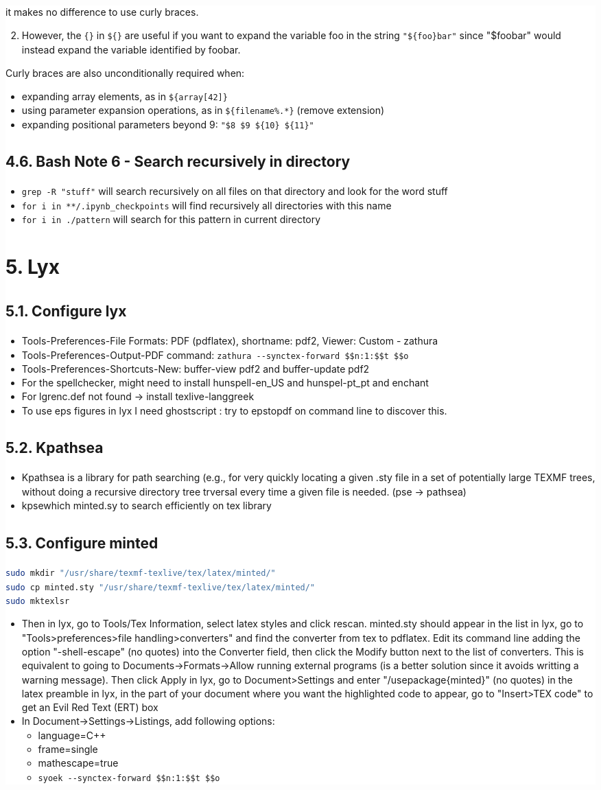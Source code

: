 it makes no difference to use curly braces.

2) However, the `{}` in `${}` are useful if you want to expand the variable foo in the string `"${foo}bar"` since "$foobar" would instead expand the variable identified by foobar.

Curly braces are also unconditionally required when:

- expanding array elements, as in `${array[42]}`
- using parameter expansion operations, as in `${filename%.*}` (remove extension)
- expanding positional parameters beyond 9: `"$8 $9 ${10} ${11}"`

## 4.6. Bash Note 6 - Search recursively in directory

- `grep -R "stuff"` will search recursively on all files on that directory and look for the word stuff
- `for i in **/.ipynb_checkpoints` will find recursively all directories with this name
- `for i in ./pattern` will search for this pattern in current directory

<div style="page-break-after: always; break-after: page;"></div>

# 5. Lyx

## 5.1. Configure lyx

- Tools-Preferences-File Formats: PDF (pdflatex), shortname: pdf2, Viewer: Custom - zathura
- Tools-Preferences-Output-PDF command: `zathura --synctex-forward $$n:1:$$t $$o`
- Tools-Preferences-Shortcuts-New: buffer-view pdf2 and buffer-update pdf2
- For the spellchecker, might need to install hunspell-en_US and hunspel-pt_pt and enchant
- For lgrenc.def not found -> install texlive-langgreek
- To use eps figures in lyx I need ghostscript : try to epstopdf on command line to discover this.

## 5.2. Kpathsea

- Kpathsea is a library for path searching (e.g., for very quickly locating a given .sty file in a set of potentially large TEXMF trees, without doing a recursive directory tree trversal every time a given file is needed. (pse -> pathsea)
- kpsewhich minted.sy to search efficiently on tex library

## 5.3. Configure minted

```bash
sudo mkdir "/usr/share/texmf-texlive/tex/latex/minted/"
sudo cp minted.sty "/usr/share/texmf-texlive/tex/latex/minted/"
sudo mktexlsr
```

- Then in lyx, go to Tools/Tex Information, select latex styles and click rescan. minted.sty should appear in the list in lyx, go to "Tools>preferences>file handling>converters" and find the converter from tex to pdflatex. Edit its command line adding the option "-shell-escape" (no quotes) into the Converter field, then click the Modify button next to the list of converters. This is equivalent to going to Documents->Formats->Allow running external programs (is a better solution since it avoids writting a warning message). Then click Apply in lyx, go to Document>Settings and enter "/usepackage{minted}" (no quotes) in the latex preamble in lyx, in the part of your document where you want the highlighted code to appear, go to "Insert>TEX code" to get an Evil Red Text (ERT) box
- In Document->Settings->Listings, add following options:
  - language=C++
  - frame=single
  - mathescape=true
  - `syoek --synctex-forward $$n:1:$$t $$o`
